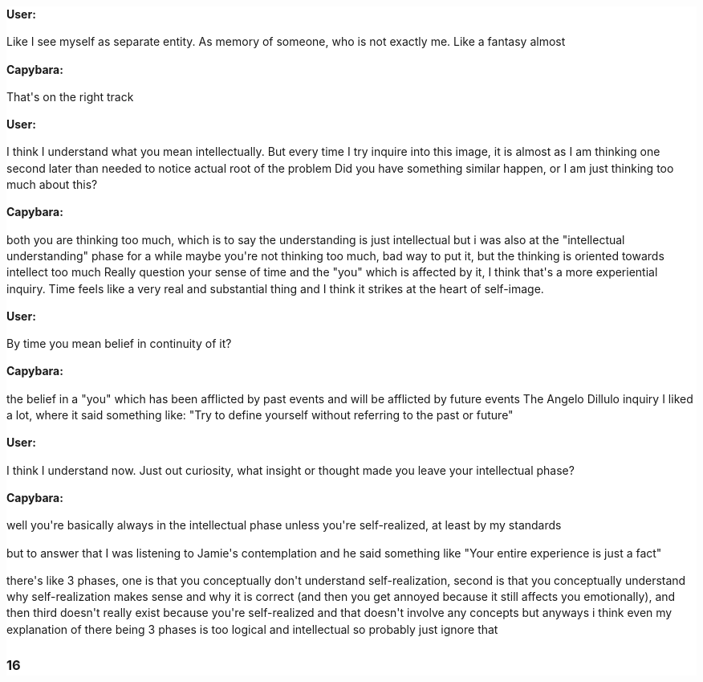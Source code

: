 **User:**

Like I see myself as separate entity. As memory of someone, who is not exactly me. Like a fantasy almost

**Capybara:**

That's on the right track

**User:**

I think I understand what you mean intellectually. But every time I try inquire into this image, it is almost as I am thinking one second later than needed to notice actual root of the problem 
Did you have something similar happen, or I am just thinking too much about this?

**Capybara:**

both
you are thinking too much, which is to say the understanding is just intellectual
but i was also at the "intellectual understanding" phase for a while
maybe you're not thinking too much, bad way to put it, but the thinking is oriented towards intellect too much 
Really question your sense of time and the "you" which is affected by it, I think that's a more experiential inquiry. Time feels like a very real and substantial thing and I think it strikes at the heart of self-image.

**User:**

By time you mean belief in continuity of it?

**Capybara:**

the belief in a "you" which has been afflicted by past events and will be afflicted by future events
The Angelo Dillulo inquiry I liked a lot, where it said something like: "Try to define yourself without referring to the past or future"

**User:**

I think I understand now. 
Just out curiosity, what insight or thought made you leave your intellectual phase?

**Capybara:**

well you're basically always in the intellectual phase unless you're self-realized, at least by my standards

but to answer that I was listening to Jamie's contemplation and he said something like "Your entire experience is just a fact"

there's like 3 phases, one is that you conceptually don't understand self-realization, second is that you conceptually understand why self-realization makes sense and why it is correct (and then you get annoyed because it still affects you emotionally), and then third doesn't really exist because you're self-realized and that doesn't involve any concepts 
but anyways i think even my explanation of there being 3 phases is too logical and intellectual so probably just ignore that

### 16
